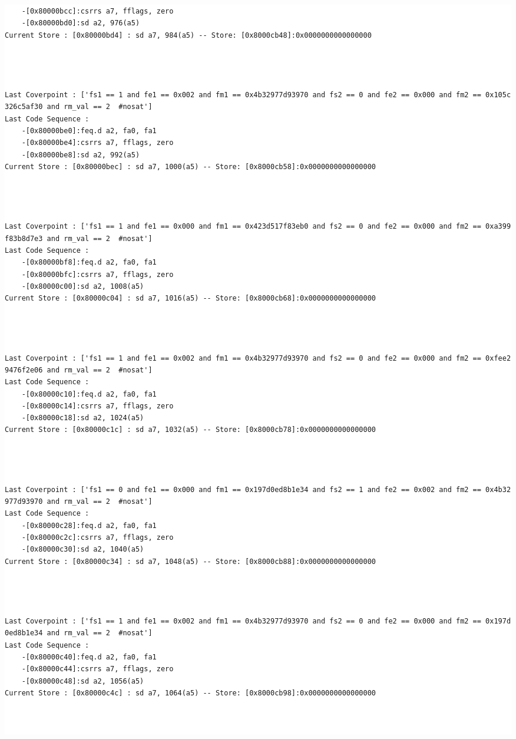 ```
	-[0x80000bcc]:csrrs a7, fflags, zero
	-[0x80000bd0]:sd a2, 976(a5)
Current Store : [0x80000bd4] : sd a7, 984(a5) -- Store: [0x8000cb48]:0x0000000000000000




Last Coverpoint : ['fs1 == 1 and fe1 == 0x002 and fm1 == 0x4b32977d93970 and fs2 == 0 and fe2 == 0x000 and fm2 == 0x105c326c5af30 and rm_val == 2  #nosat']
Last Code Sequence : 
	-[0x80000be0]:feq.d a2, fa0, fa1
	-[0x80000be4]:csrrs a7, fflags, zero
	-[0x80000be8]:sd a2, 992(a5)
Current Store : [0x80000bec] : sd a7, 1000(a5) -- Store: [0x8000cb58]:0x0000000000000000




Last Coverpoint : ['fs1 == 1 and fe1 == 0x000 and fm1 == 0x423d517f83eb0 and fs2 == 0 and fe2 == 0x000 and fm2 == 0xa399f83b8d7e3 and rm_val == 2  #nosat']
Last Code Sequence : 
	-[0x80000bf8]:feq.d a2, fa0, fa1
	-[0x80000bfc]:csrrs a7, fflags, zero
	-[0x80000c00]:sd a2, 1008(a5)
Current Store : [0x80000c04] : sd a7, 1016(a5) -- Store: [0x8000cb68]:0x0000000000000000




Last Coverpoint : ['fs1 == 1 and fe1 == 0x002 and fm1 == 0x4b32977d93970 and fs2 == 0 and fe2 == 0x000 and fm2 == 0xfee29476f2e06 and rm_val == 2  #nosat']
Last Code Sequence : 
	-[0x80000c10]:feq.d a2, fa0, fa1
	-[0x80000c14]:csrrs a7, fflags, zero
	-[0x80000c18]:sd a2, 1024(a5)
Current Store : [0x80000c1c] : sd a7, 1032(a5) -- Store: [0x8000cb78]:0x0000000000000000




Last Coverpoint : ['fs1 == 0 and fe1 == 0x000 and fm1 == 0x197d0ed8b1e34 and fs2 == 1 and fe2 == 0x002 and fm2 == 0x4b32977d93970 and rm_val == 2  #nosat']
Last Code Sequence : 
	-[0x80000c28]:feq.d a2, fa0, fa1
	-[0x80000c2c]:csrrs a7, fflags, zero
	-[0x80000c30]:sd a2, 1040(a5)
Current Store : [0x80000c34] : sd a7, 1048(a5) -- Store: [0x8000cb88]:0x0000000000000000




Last Coverpoint : ['fs1 == 1 and fe1 == 0x002 and fm1 == 0x4b32977d93970 and fs2 == 0 and fe2 == 0x000 and fm2 == 0x197d0ed8b1e34 and rm_val == 2  #nosat']
Last Code Sequence : 
	-[0x80000c40]:feq.d a2, fa0, fa1
	-[0x80000c44]:csrrs a7, fflags, zero
	-[0x80000c48]:sd a2, 1056(a5)
Current Store : [0x80000c4c] : sd a7, 1064(a5) -- Store: [0x8000cb98]:0x0000000000000000




```